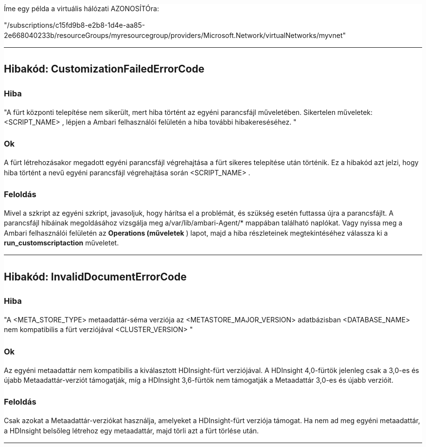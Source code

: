 Íme egy példa a virtuális hálózati AZONOSÍTÓra:

"/subscriptions/c15fd9b8-e2b8-1d4e-aa85-2e668040233b/resourceGroups/myresourcegroup/providers/Microsoft.Network/virtualNetworks/myvnet"

---

## <a name="error-code-customizationfailederrorcode"></a>Hibakód: CustomizationFailedErrorCode

### <a name="error"></a>Hiba

"A fürt központi telepítése nem sikerült, mert hiba történt az egyéni parancsfájl műveletében. Sikertelen műveletek: \<SCRIPT_NAME\> , lépjen a Ambari felhasználói felületén a hiba további hibakereséséhez. "

### <a name="cause"></a>Ok

A fürt létrehozásakor megadott egyéni parancsfájl végrehajtása a fürt sikeres telepítése után történik. Ez a hibakód azt jelzi, hogy hiba történt a nevű egyéni parancsfájl végrehajtása során \<SCRIPT_NAME\> .

### <a name="resolution"></a>Feloldás

Mivel a szkript az egyéni szkript, javasoljuk, hogy hárítsa el a problémát, és szükség esetén futtassa újra a parancsfájlt. A parancsfájl hibáinak megoldásához vizsgálja meg a/var/lib/ambari-Agent/* mappában található naplókat. Vagy nyissa meg a Ambari felhasználói felületén az **Operations (műveletek** ) lapot, majd a hiba részleteinek megtekintéséhez válassza ki a **run_customscriptaction** műveletet.

---

## <a name="error-codeinvaliddocumenterrorcode"></a>Hibakód: InvalidDocumentErrorCode

### <a name="error"></a>Hiba

"A \<META_STORE_TYPE\> metaadattár-séma verziója az \<METASTORE_MAJOR_VERSION\> adatbázisban \<DATABASE_NAME\> nem kompatibilis a fürt verziójával \<CLUSTER_VERSION\> "

### <a name="cause"></a>Ok

Az egyéni metaadattár nem kompatibilis a kiválasztott HDInsight-fürt verziójával. A HDInsight 4,0-fürtök jelenleg csak a 3,0-es és újabb Metaadattár-verziót támogatják, míg a HDInsight 3,6-fürtök nem támogatják a Metaadattár 3,0-es és újabb verzióit.

### <a name="resolution"></a>Feloldás

Csak azokat a Metaadattár-verziókat használja, amelyeket a HDInsight-fürt verziója támogat. Ha nem ad meg egyéni metaadattár, a HDInsight belsőleg létrehoz egy metaadattár, majd törli azt a fürt törlése után.

---
